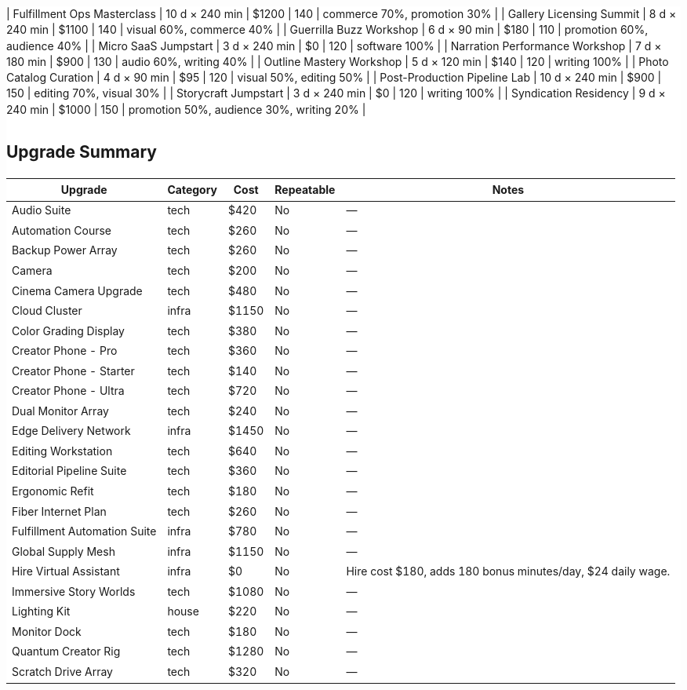 | Fulfillment Ops Masterclass | 10 d × 240 min | $1200 | 140 | commerce 70%, promotion 30% |
| Gallery Licensing Summit | 8 d × 240 min | $1100 | 140 | visual 60%, commerce 40% |
| Guerrilla Buzz Workshop | 6 d × 90 min | $180 | 110 | promotion 60%, audience 40% |
| Micro SaaS Jumpstart | 3 d × 240 min | $0 | 120 | software 100% |
| Narration Performance Workshop | 7 d × 180 min | $900 | 130 | audio 60%, writing 40% |
| Outline Mastery Workshop | 5 d × 120 min | $140 | 120 | writing 100% |
| Photo Catalog Curation | 4 d × 90 min | $95 | 120 | visual 50%, editing 50% |
| Post-Production Pipeline Lab | 10 d × 240 min | $900 | 150 | editing 70%, visual 30% |
| Storycraft Jumpstart | 3 d × 240 min | $0 | 120 | writing 100% |
| Syndication Residency | 9 d × 240 min | $1000 | 150 | promotion 50%, audience 30%, writing 20% |

## Upgrade Summary
| Upgrade | Category | Cost | Repeatable | Notes |
| --- | --- | --- | --- | --- |
| Audio Suite | tech | $420 | No | — |
| Automation Course | tech | $260 | No | — |
| Backup Power Array | tech | $260 | No | — |
| Camera | tech | $200 | No | — |
| Cinema Camera Upgrade | tech | $480 | No | — |
| Cloud Cluster | infra | $1150 | No | — |
| Color Grading Display | tech | $380 | No | — |
| Creator Phone - Pro | tech | $360 | No | — |
| Creator Phone - Starter | tech | $140 | No | — |
| Creator Phone - Ultra | tech | $720 | No | — |
| Dual Monitor Array | tech | $240 | No | — |
| Edge Delivery Network | infra | $1450 | No | — |
| Editing Workstation | tech | $640 | No | — |
| Editorial Pipeline Suite | tech | $360 | No | — |
| Ergonomic Refit | tech | $180 | No | — |
| Fiber Internet Plan | tech | $260 | No | — |
| Fulfillment Automation Suite | infra | $780 | No | — |
| Global Supply Mesh | infra | $1150 | No | — |
| Hire Virtual Assistant | infra | $0 | No | Hire cost $180, adds 180 bonus minutes/day, $24 daily wage. |
| Immersive Story Worlds | tech | $1080 | No | — |
| Lighting Kit | house | $220 | No | — |
| Monitor Dock | tech | $180 | No | — |
| Quantum Creator Rig | tech | $1280 | No | — |
| Scratch Drive Array | tech | $320 | No | — |